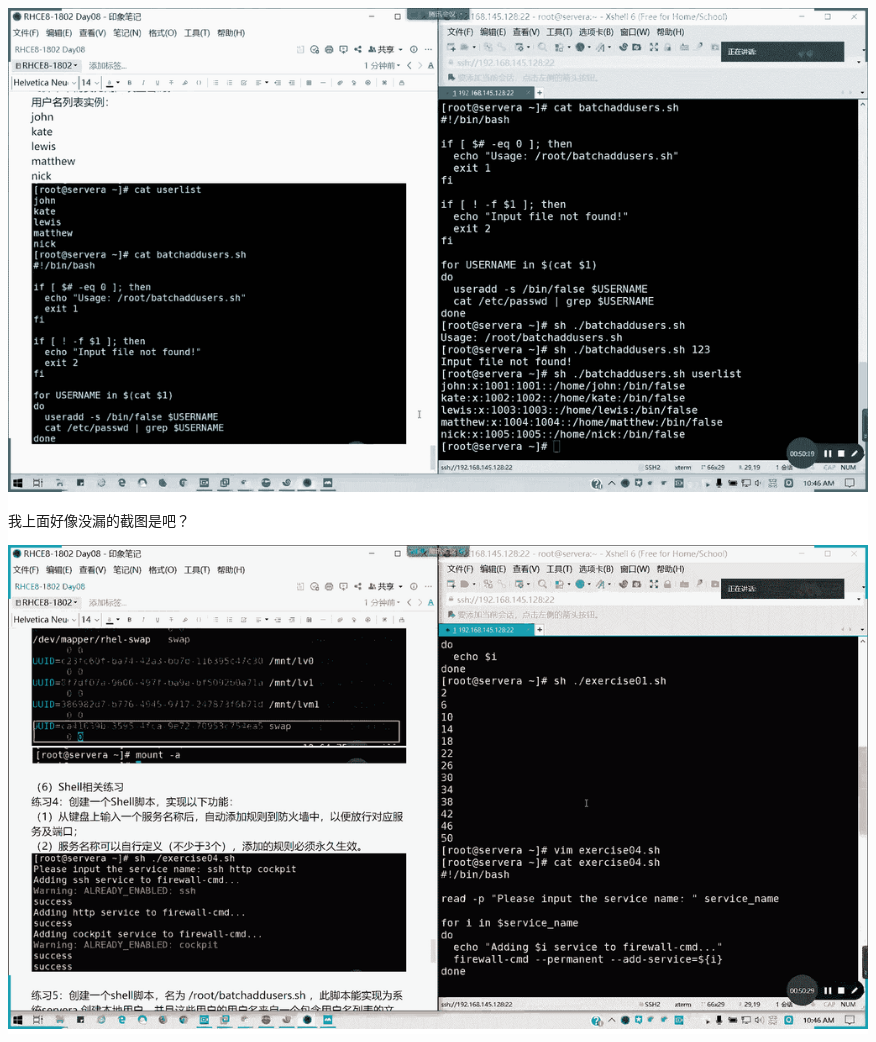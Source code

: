 ![](img/96b54b060e31a8cedaa29dd168b0747b_45.png)

我上面好像没漏的截图是吧？

![](img/96b54b060e31a8cedaa29dd168b0747b_47.png)
